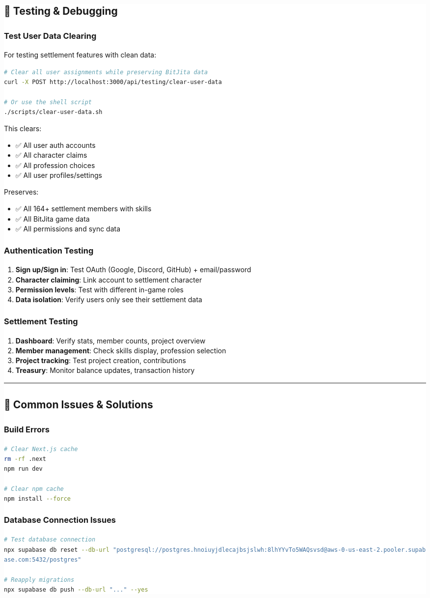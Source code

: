 ## 🧪 **Testing & Debugging**

### **Test User Data Clearing**
For testing settlement features with clean data:

```bash
# Clear all user assignments while preserving BitJita data
curl -X POST http://localhost:3000/api/testing/clear-user-data

# Or use the shell script
./scripts/clear-user-data.sh
```

This clears:
- ✅ All user auth accounts
- ✅ All character claims  
- ✅ All profession choices
- ✅ All user profiles/settings

Preserves:
- ✅ All 164+ settlement members with skills
- ✅ All BitJita game data
- ✅ All permissions and sync data

### **Authentication Testing**
1. **Sign up/Sign in**: Test OAuth (Google, Discord, GitHub) + email/password
2. **Character claiming**: Link account to settlement character
3. **Permission levels**: Test with different in-game roles
4. **Data isolation**: Verify users only see their settlement data

### **Settlement Testing**
1. **Dashboard**: Verify stats, member counts, project overview
2. **Member management**: Check skills display, profession selection
3. **Project tracking**: Test project creation, contributions
4. **Treasury**: Monitor balance updates, transaction history

---

## 🚨 **Common Issues & Solutions**

### **Build Errors**
```bash
# Clear Next.js cache
rm -rf .next
npm run dev

# Clear npm cache
npm install --force
```

### **Database Connection Issues**
```bash
# Test database connection
npx supabase db reset --db-url "postgresql://postgres.hnoiuyjdlecajbsjslwh:8lhYYvTo5WAQsvsd@aws-0-us-east-2.pooler.supabase.com:5432/postgres"

# Reapply migrations
npx supabase db push --db-url "..." --yes
```
